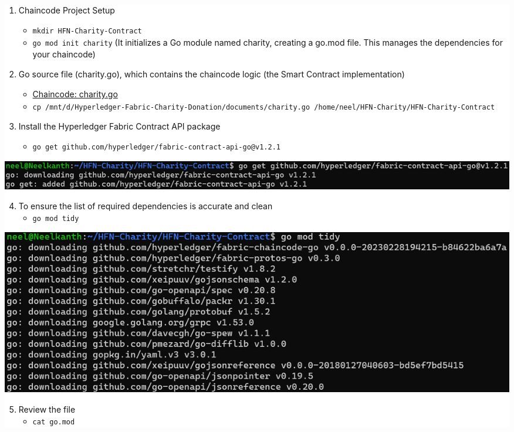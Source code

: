 1. Chaincode Project Setup
    - `mkdir HFN-Charity-Contract`
    - `go mod init charity` (It initializes a Go module named charity, creating a go.mod file. This manages the dependencies for your chaincode)

2. Go source file (charity.go), which contains the chaincode logic (the Smart Contract implementation)
    - [Chaincode: charity.go](documents\charity.go)
    - `cp /mnt/d/Hyperledger-Fabric-Charity-Donation/documents/charity.go /home/neel/HFN-Charity/HFN-Charity-Contract`

3. Install the Hyperledger Fabric Contract API package
    - `go get github.com/hyperledger/fabric-contract-api-go@v1.2.1`

![external-package-install](/images/external-package-install.png)

4. To ensure the list of required dependencies is accurate and clean
    - `go mod tidy`

![go-mod-tidy](/images/go-mod-tidy.png)

5. Review the file
    - `cat go.mod`
